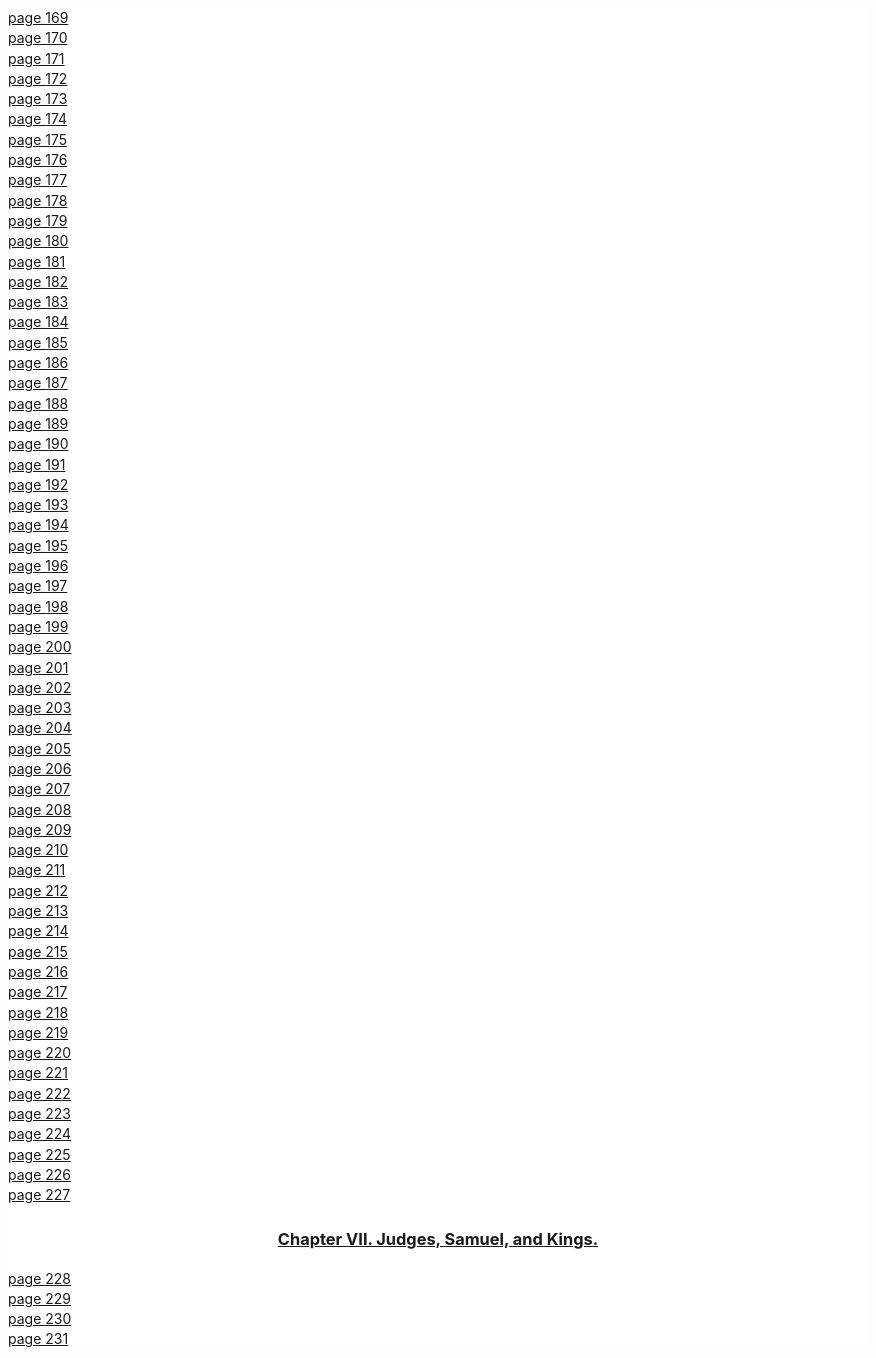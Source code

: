 <a href="phai09.htm#page_169">page 169</a><br>
 <a href="phai09.htm#page_170">page 170</a><br>
 <a href="phai09.htm#page_171">page 171</a><br>
 <a href="phai09.htm#page_172">page 172</a><br>
 <a href="phai09.htm#page_173">page 173</a><br>
 <a href="phai09.htm#page_174">page 174</a><br>
 <a href="phai09.htm#page_175">page 175</a><br>
 <a href="phai09.htm#page_176">page 176</a><br>
 <a href="phai09.htm#page_177">page 177</a><br>
 <a href="phai09.htm#page_178">page 178</a><br>
 <a href="phai09.htm#page_179">page 179</a><br>
 <a href="phai09.htm#page_180">page 180</a><br>
 <a href="phai09.htm#page_181">page 181</a><br>
 <a href="phai09.htm#page_182">page 182</a><br>
 <a href="phai09.htm#page_183">page 183</a><br>
 <a href="phai09.htm#page_184">page 184</a><br>
 <a href="phai09.htm#page_185">page 185</a><br>
 <a href="phai09.htm#page_186">page 186</a><br>
 <a href="phai09.htm#page_187">page 187</a><br>
 <a href="phai09.htm#page_188">page 188</a><br>
 <a href="phai09.htm#page_189">page 189</a><br>
 <a href="phai09.htm#page_190">page 190</a><br>
 <a href="phai09.htm#page_191">page 191</a><br>
 <a href="phai09.htm#page_192">page 192</a><br>
 <a href="phai09.htm#page_193">page 193</a><br>
 <a href="phai09.htm#page_194">page 194</a><br>
 <a href="phai09.htm#page_195">page 195</a><br>
 <a href="phai09.htm#page_196">page 196</a><br>
 <a href="phai09.htm#page_197">page 197</a><br>
 <a href="phai09.htm#page_198">page 198</a><br>
 <a href="phai09.htm#page_199">page 199</a><br>
 <a href="phai09.htm#page_200">page 200</a><br>
 <a href="phai09.htm#page_201">page 201</a><br>
 <a href="phai09.htm#page_202">page 202</a><br>
 <a href="phai09.htm#page_203">page 203</a><br>
 <a href="phai09.htm#page_204">page 204</a><br>
 <a href="phai09.htm#page_205">page 205</a><br>
 <a href="phai09.htm#page_206">page 206</a><br>
 <a href="phai09.htm#page_207">page 207</a><br>
 <a href="phai09.htm#page_208">page 208</a><br>
 <a href="phai09.htm#page_209">page 209</a><br>
 <a href="phai09.htm#page_210">page 210</a><br>
 <a href="phai09.htm#page_211">page 211</a><br>
 <a href="phai09.htm#page_212">page 212</a><br>
 <a href="phai09.htm#page_213">page 213</a><br>
 <a href="phai09.htm#page_214">page 214</a><br>
 <a href="phai09.htm#page_215">page 215</a><br>
 <a href="phai09.htm#page_216">page 216</a><br>
 <a href="phai09.htm#page_217">page 217</a><br>
 <a href="phai09.htm#page_218">page 218</a><br>
 <a href="phai09.htm#page_219">page 219</a><br>
 <a href="phai09.htm#page_220">page 220</a><br>
 <a href="phai09.htm#page_221">page 221</a><br>
 <a href="phai09.htm#page_222">page 222</a><br>
 <a href="phai09.htm#page_223">page 223</a><br>
 <a href="phai09.htm#page_224">page 224</a><br>
 <a href="phai09.htm#page_225">page 225</a><br>
 <a href="phai09.htm#page_226">page 226</a><br>
 <a href="phai09.htm#page_227">page 227</a><br>
 <h3 align="CENTER"><a href="phai10.htm">Chapter VII. Judges, Samuel, and Kings.</a></h3>
 <a href="phai10.htm#page_228">page 228</a><br>
 <a href="phai10.htm#page_229">page 229</a><br>
 <a href="phai10.htm#page_230">page 230</a><br>
 <a href="phai10.htm#page_231">page 231</a><br>